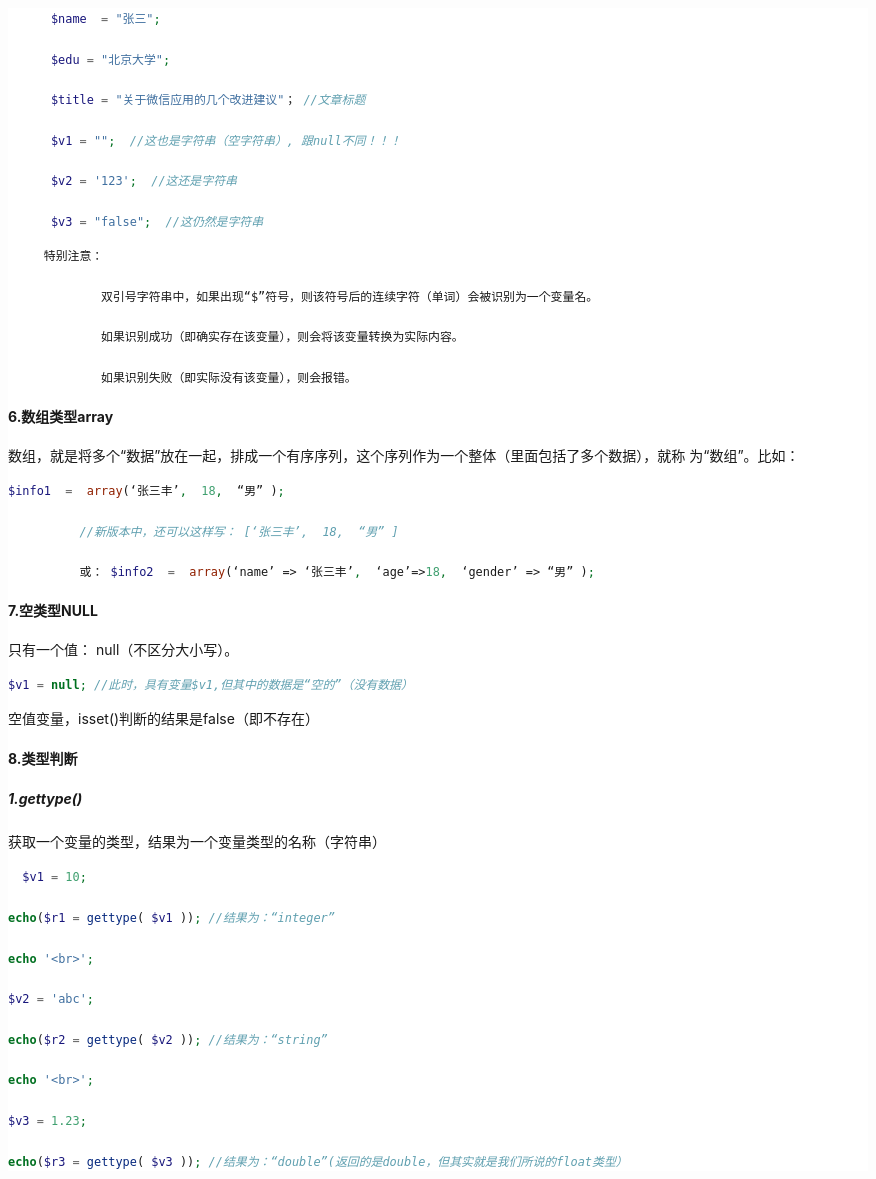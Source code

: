 ``` php
      $name  = "张三";

      $edu = "北京大学";

      $title = "关于微信应用的几个改进建议"； //文章标题

      $v1 = "";  //这也是字符串（空字符串）, 跟null不同！！！

      $v2 = '123';  //这还是字符串

      $v3 = "false";  //这仍然是字符串
```


``` html
     特别注意：

             双引号字符串中，如果出现“$”符号，则该符号后的连续字符（单词）会被识别为一个变量名。

             如果识别成功（即确实存在该变量），则会将该变量转换为实际内容。

             如果识别失败（即实际没有该变量），则会报错。
```

#### 6.数组类型array
 数组，就是将多个“数据”放在一起，排成一个有序序列，这个序列作为一个整体（里面包括了多个数据），就称                     为“数组”。比如：

 ``` php
 $info1  =  array(‘张三丰’,  18,  “男” );  

           //新版本中，还可以这样写： [‘张三丰’,  18,  “男” ]

           或： $info2  =  array(‘name’ => ‘张三丰’,  ‘age’=>18,  ‘gender’ => “男” );
 ```

#### 7.空类型NULL 
只有一个值： null（不区分大小写）。

``` php
$v1 = null; //此时，具有变量$v1,但其中的数据是“空的”（没有数据）
```
空值变量，isset()判断的结果是false（即不存在）

#### 8.类型判断
##### 1.gettype()
获取一个变量的类型，结果为一个变量类型的名称（字符串）

``` php
  $v1 = 10;

echo($r1 = gettype( $v1 )); //结果为：“integer”

echo '<br>';

$v2 = 'abc';

echo($r2 = gettype( $v2 )); //结果为：“string”

echo '<br>';

$v3 = 1.23;

echo($r3 = gettype( $v3 )); //结果为：“double”(返回的是double，但其实就是我们所说的float类型）
```
